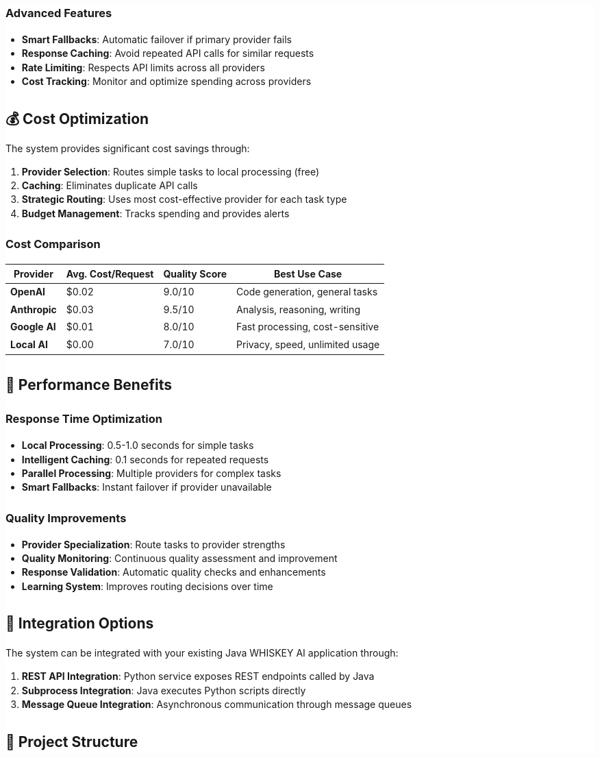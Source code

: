 ### **Advanced Features**
- **Smart Fallbacks**: Automatic failover if primary provider fails
- **Response Caching**: Avoid repeated API calls for similar requests
- **Rate Limiting**: Respects API limits across all providers
- **Cost Tracking**: Monitor and optimize spending across providers

## 💰 Cost Optimization

The system provides significant cost savings through:

1. **Provider Selection**: Routes simple tasks to local processing (free)
2. **Caching**: Eliminates duplicate API calls
3. **Strategic Routing**: Uses most cost-effective provider for each task type
4. **Budget Management**: Tracks spending and provides alerts

### Cost Comparison
| Provider | Avg. Cost/Request | Quality Score | Best Use Case |
|----------|------------------|---------------|---------------|
| **OpenAI** | $0.02 | 9.0/10 | Code generation, general tasks |
| **Anthropic** | $0.03 | 9.5/10 | Analysis, reasoning, writing |
| **Google AI** | $0.01 | 8.0/10 | Fast processing, cost-sensitive |
| **Local AI** | $0.00 | 7.0/10 | Privacy, speed, unlimited usage |

## 🚀 Performance Benefits

### Response Time Optimization
- **Local Processing**: 0.5-1.0 seconds for simple tasks
- **Intelligent Caching**: 0.1 seconds for repeated requests
- **Parallel Processing**: Multiple providers for complex tasks
- **Smart Fallbacks**: Instant failover if provider unavailable

### Quality Improvements
- **Provider Specialization**: Route tasks to provider strengths
- **Quality Monitoring**: Continuous quality assessment and improvement
- **Response Validation**: Automatic quality checks and enhancements
- **Learning System**: Improves routing decisions over time

## 🔧 Integration Options

The system can be integrated with your existing Java WHISKEY AI application through:

1. **REST API Integration**: Python service exposes REST endpoints called by Java
2. **Subprocess Integration**: Java executes Python scripts directly
3. **Message Queue Integration**: Asynchronous communication through message queues

## 📁 Project Structure
